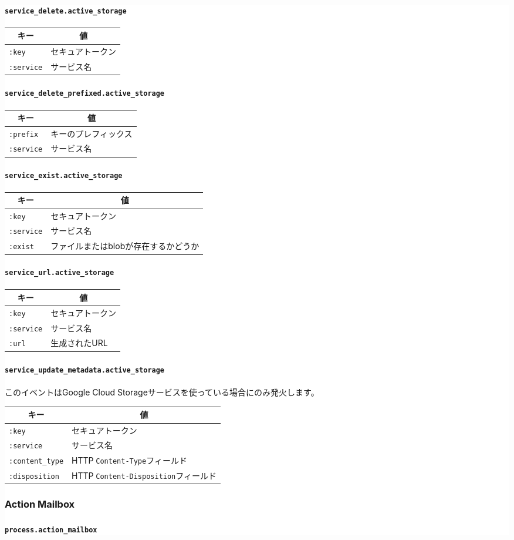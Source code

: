 #### `service_delete.active_storage`

| キー          | 値                           |
| ------------ | ---------------------------- |
| `:key`       | セキュアトークン                |
| `:service`   | サービス名                     |

#### `service_delete_prefixed.active_storage`

| キー          | 値                  |
| ------------ | ------------------- |
| `:prefix`    | キーのプレフィックス    |
| `:service`   | サービス名            |

#### `service_exist.active_storage`

| キー          | 値                             |
| ------------ | ------------------------------ |
| `:key`       | セキュアトークン                  |
| `:service`   | サービス名                       |
| `:exist`     | ファイルまたはblobが存在するかどうか |

#### `service_url.active_storage`

| キー          | 値                           |
| ------------ | ---------------------------- |
| `:key`       | セキュアトークン                |
| `:service`   | サービス名                     |
| `:url`       | 生成されたURL                  |

#### `service_update_metadata.active_storage`

このイベントはGoogle Cloud Storageサービスを使っている場合にのみ発火します。

| キー             | 値                                 |
| --------------- | ---------------------------------- |
| `:key`          | セキュアトークン                      |
| `:service`      | サービス名                           |
| `:content_type` | HTTP `Content-Type`フィールド        |
| `:disposition`  | HTTP `Content-Disposition`フィールド |

### Action Mailbox

#### `process.action_mailbox`
